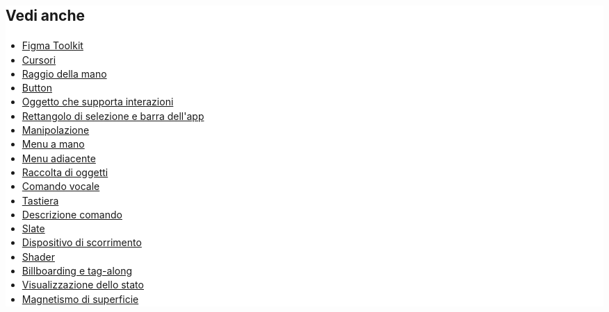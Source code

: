 

## <a name="see-also"></a>Vedi anche
* [Figma Toolkit](figma-toolkit.md)
* [Cursori](cursors.md)
* [Raggio della mano](point-and-commit.md)
* [Button](button.md)
* [Oggetto che supporta interazioni](interactable-object.md)
* [Rettangolo di selezione e barra dell'app](app-bar-and-bounding-box.md)
* [Manipolazione](direct-manipulation.md)
* [Menu a mano](hand-menu.md)
* [Menu adiacente](near-menu.md)
* [Raccolta di oggetti](object-collection.md)
* [Comando vocale](voice-input.md)
* [Tastiera](keyboard.md)
* [Descrizione comando](tooltip.md)
* [Slate](slate.md)
* [Dispositivo di scorrimento](slider.md)
* [Shader](shader.md)
* [Billboarding e tag-along](billboarding-and-tag-along.md)
* [Visualizzazione dello stato](progress.md)
* [Magnetismo di superficie](surface-magnetism.md)

